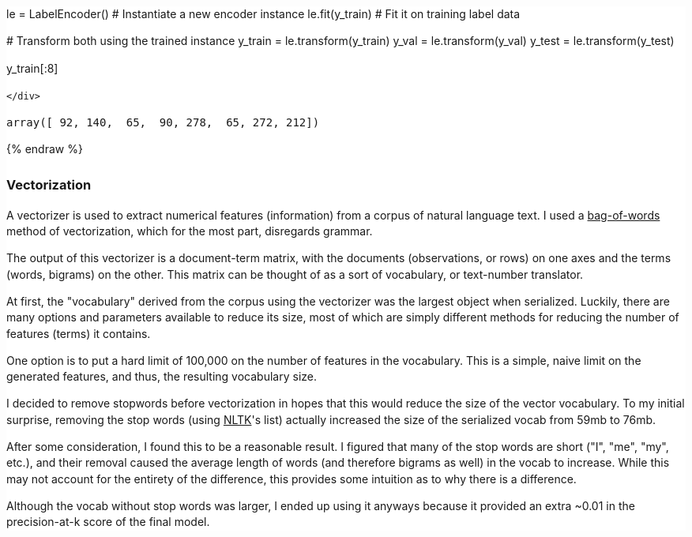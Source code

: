 <span class="n">le</span> <span class="o">=</span> <span class="n">LabelEncoder</span><span class="p">()</span> <span class="c1"># Instantiate a new encoder instance</span>
<span class="n">le</span><span class="o">.</span><span class="n">fit</span><span class="p">(</span><span class="n">y_train</span><span class="p">)</span>  <span class="c1"># Fit it on training label data</span>

<span class="c1"># Transform both using the trained instance</span>
<span class="n">y_train</span> <span class="o">=</span> <span class="n">le</span><span class="o">.</span><span class="n">transform</span><span class="p">(</span><span class="n">y_train</span><span class="p">)</span>
<span class="n">y_val</span> <span class="o">=</span> <span class="n">le</span><span class="o">.</span><span class="n">transform</span><span class="p">(</span><span class="n">y_val</span><span class="p">)</span>
<span class="n">y_test</span>  <span class="o">=</span> <span class="n">le</span><span class="o">.</span><span class="n">transform</span><span class="p">(</span><span class="n">y_test</span><span class="p">)</span>

<span class="n">y_train</span><span class="p">[:</span><span class="mi">8</span><span class="p">]</span>
</pre></div>

    </div>
</div>
</div>

<div class="output_wrapper">
<div class="output">

<div class="output_area">



<div class="output_text output_subarea output_execute_result">
<pre>array([ 92, 140,  65,  90, 278,  65, 272, 212])</pre>
</div>

</div>

</div>
</div>

</div>
    {% endraw %}

<div class="cell border-box-sizing text_cell rendered"><div class="inner_cell">
<div class="text_cell_render border-box-sizing rendered_html">
<h3 id="Vectorization">Vectorization<a class="anchor-link" href="#Vectorization"> </a></h3><p>A vectorizer is used to extract numerical features (information) from a corpus of natural language text. I used a <a href="https://en.wikipedia.org/wiki/Bag-of-words_model">bag-of-words</a> method of vectorization, which for the most part, disregards grammar.</p>
<p>The output of this vectorizer is a document-term matrix, with the documents (observations, or rows) on one axes and the terms (words, bigrams) on the other. This matrix can be thought of as a sort of vocabulary, or text-number translator.</p>
<p>At first, the "vocabulary" derived from the corpus using the vectorizer was the largest object when serialized. Luckily, there are many options and parameters available to reduce its size, most of which are simply different methods for reducing the number of features (terms) it contains.</p>
<p>One option is to put a hard limit of 100,000 on the number of features in the vocabulary. This is a simple, naive limit on the generated features, and thus, the resulting vocabulary size.</p>
<p>I decided to remove stopwords before vectorization in hopes that this would reduce the size of the vector vocabulary. To my initial surprise, removing the stop words (using <a href="https://www.nltk.org/">NLTK</a>'s list) actually increased the size of the serialized vocab from 59mb to 76mb.</p>
<p>After some consideration, I found this to be a reasonable result. I figured that many of the stop words are short ("I", "me", "my", etc.), and their removal caused the average length of words (and therefore bigrams as well) in the vocab to increase. While this may not account for the entirety of the difference, this provides some intuition as to why there is a difference.</p>
<p>Although the vocab without stop words was larger, I ended up using it anyways because it provided an extra ~0.01 in the precision-at-k score of the final model.</p>
